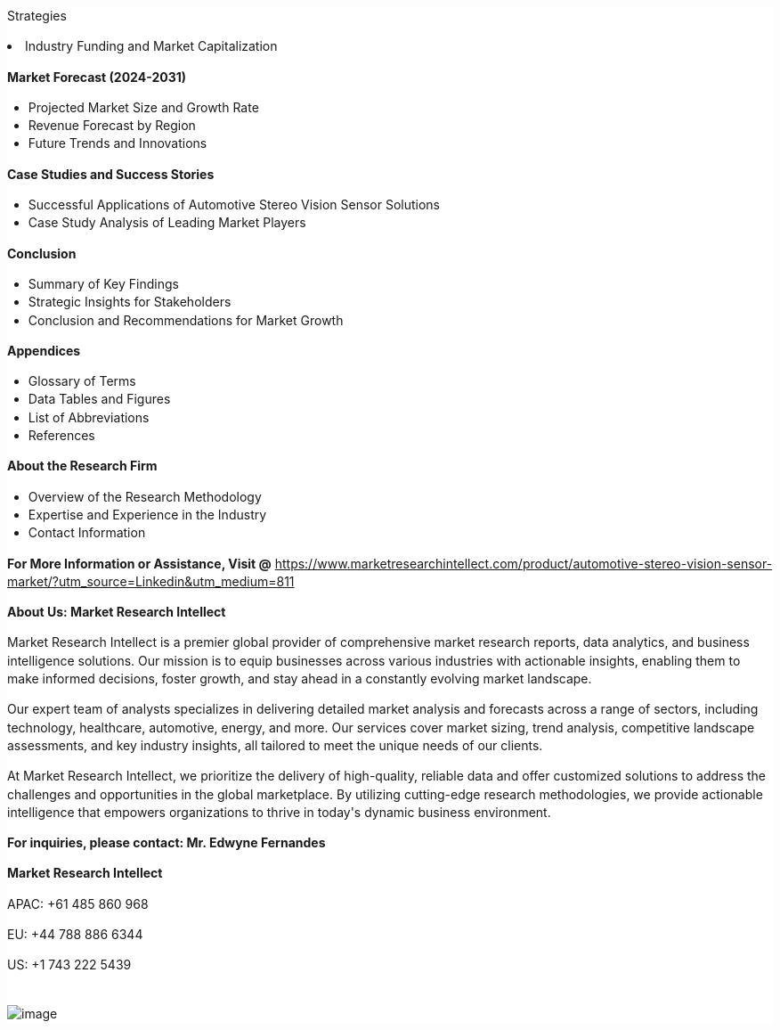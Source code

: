 Strategies</li><li>Industry Funding and Market Capitalization</li></ul><p><strong>Market Forecast (2024-2031)</strong></p><ul><li>Projected Market Size and Growth Rate</li><li>Revenue Forecast by Region</li><li>Future Trends and Innovations</li></ul><p><strong>Case Studies and Success Stories</strong></p><ul><li>Successful Applications of Automotive Stereo Vision Sensor Solutions</li><li>Case Study Analysis of Leading Market Players</li></ul><p><strong>Conclusion</strong></p><ul><li>Summary of Key Findings</li><li>Strategic Insights for Stakeholders</li><li>Conclusion and Recommendations for Market Growth</li></ul><p><strong>Appendices</strong></p><ul><li>Glossary of Terms</li><li>Data Tables and Figures</li><li>List of Abbreviations</li><li>References</li></ul><p><strong>About the Research Firm</strong></p><ul><li>Overview of the Research Methodology</li><li>Expertise and Experience in the Industry</li><li>Contact Information</li></ul></div><div class="article-main__content" data-test-id="publishing-text-block"><p><span class="font-[700]"><strong>For More Information or Assistance, Visit @</strong>&nbsp;<a href="https://www.marketresearchintellect.com/product/automotive-stereo-vision-sensor-market/?utm_source=Linkedin&utm_medium=811">https://www.marketresearchintellect.com/product/automotive-stereo-vision-sensor-market/?utm_source=Linkedin&utm_medium=811</a></span></p><p><strong>About Us: Market Research Intellect</strong></p><p>Market Research Intellect is a premier global provider of comprehensive market research reports, data analytics, and business intelligence solutions. Our mission is to equip businesses across various industries with actionable insights, enabling them to make informed decisions, foster growth, and stay ahead in a constantly evolving market landscape.</p><p>Our expert team of analysts specializes in delivering detailed market analysis and forecasts across a range of sectors, including technology, healthcare, automotive, energy, and more. Our services cover market sizing, trend analysis, competitive landscape assessments, and key industry insights, all tailored to meet the unique needs of our clients.</p><p>At Market Research Intellect, we prioritize the delivery of high-quality, reliable data and offer customized solutions to address the challenges and opportunities in the global marketplace. By utilizing cutting-edge research methodologies, we provide actionable intelligence that empowers organizations to thrive in today's dynamic business environment.</p><p><strong>For inquiries, please contact: Mr. Edwyne Fernandes</strong></p><p><strong>Market Research Intellect</strong></p><p>APAC: +61 485 860 968</p><p>EU: +44 788 886 6344</p><p>US: +1 743 222 5439</p></div><div class="article-main__content" data-test-id="publishing-text-block">&nbsp;</div>
![image](https://github.com/user-attachments/assets/46cd4c99-bcea-4cee-a726-edafcd190054)
